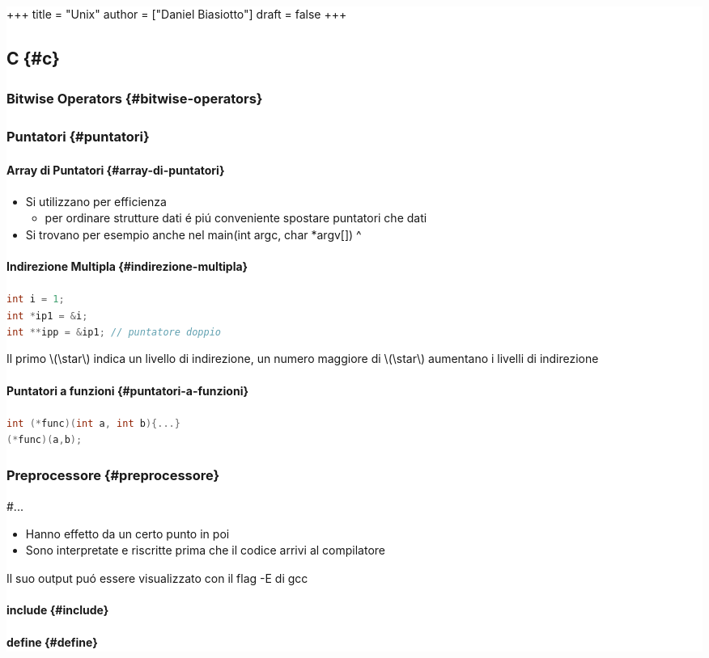 +++
title = "Unix"
author = ["Daniel Biasiotto"]
draft = false
+++

## C {#c}


### Bitwise Operators {#bitwise-operators}


### Puntatori {#puntatori}


#### Array di Puntatori {#array-di-puntatori}

-   Si utilizzano per efficienza
    -   per ordinare strutture dati é piú conveniente spostare puntatori che dati
-   Si trovano per esempio anche nel
    main(int argc, char \*argv[])
                           ^


#### Indirezione Multipla {#indirezione-multipla}

```C
int i = 1;
int *ip1 = &i;
int **ipp = &ip1; // puntatore doppio
```

Il primo \\(\star\\) indica un livello di indirezione, un numero maggiore di \\(\star\\) aumentano i livelli di indirezione


#### Puntatori a funzioni {#puntatori-a-funzioni}

```C
int (*func)(int a, int b){...}
(*func)(a,b);
```


### Preprocessore {#preprocessore}

\#...

-   Hanno effetto da un certo punto in poi
-   Sono interpretate e riscritte prima che il codice arrivi al compilatore

Il suo output puó essere visualizzato con il flag -E di gcc


#### include {#include}


#### define {#define}

